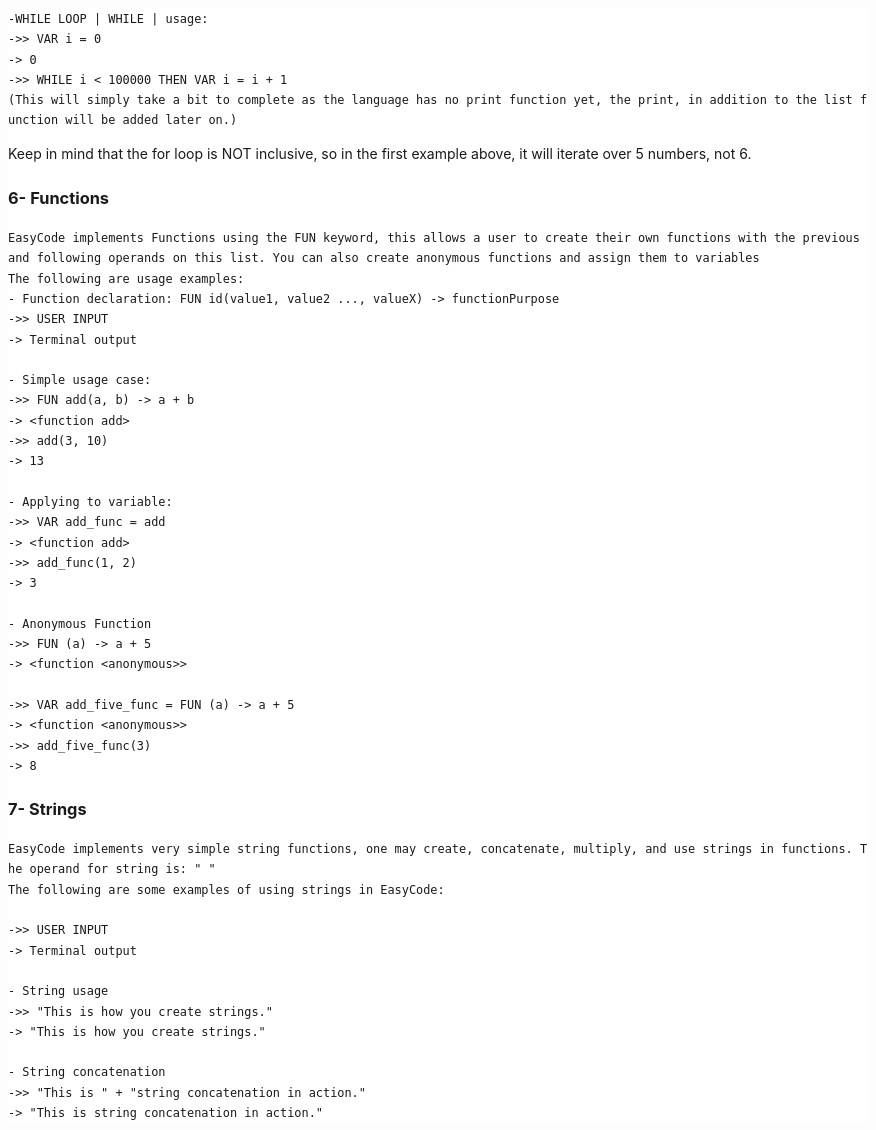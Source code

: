     -WHILE LOOP | WHILE | usage:
    ->> VAR i = 0
    -> 0
    ->> WHILE i < 100000 THEN VAR i = i + 1
    (This will simply take a bit to complete as the language has no print function yet, the print, in addition to the list function will be added later on.)

Keep in mind that the for loop is NOT inclusive, so in the first example above, it will iterate over 5 numbers, not 6.

### 6- **Functions**

    EasyCode implements Functions using the FUN keyword, this allows a user to create their own functions with the previous and following operands on this list. You can also create anonymous functions and assign them to variables
    The following are usage examples:
    - Function declaration: FUN id(value1, value2 ..., valueX) -> functionPurpose
    ->> USER INPUT
    -> Terminal output

    - Simple usage case:
    ->> FUN add(a, b) -> a + b
    -> <function add>
    ->> add(3, 10)
    -> 13

    - Applying to variable:
    ->> VAR add_func = add
    -> <function add>
    ->> add_func(1, 2)
    -> 3

    - Anonymous Function
    ->> FUN (a) -> a + 5
    -> <function <anonymous>>

    ->> VAR add_five_func = FUN (a) -> a + 5
    -> <function <anonymous>>
    ->> add_five_func(3)
    -> 8

### 7- **Strings**

    EasyCode implements very simple string functions, one may create, concatenate, multiply, and use strings in functions. The operand for string is: " "
    The following are some examples of using strings in EasyCode:

    ->> USER INPUT
    -> Terminal output

    - String usage
    ->> "This is how you create strings."
    -> "This is how you create strings."

    - String concatenation
    ->> "This is " + "string concatenation in action."
    -> "This is string concatenation in action."
